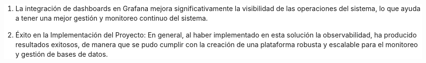 1. La integración de dashboards en Grafana mejora significativamente la visibilidad de las operaciones del sistema, lo que ayuda a tener una mejor gestión y monitoreo continuo del sistema.

1. Éxito en la Implementación del Proyecto: En general, al haber implementado en esta solución la observabilidad, ha producido resultados exitosos, de manera que se pudo cumplir con la creación de una plataforma robusta y escalable para el monitoreo y gestión de bases de datos.
